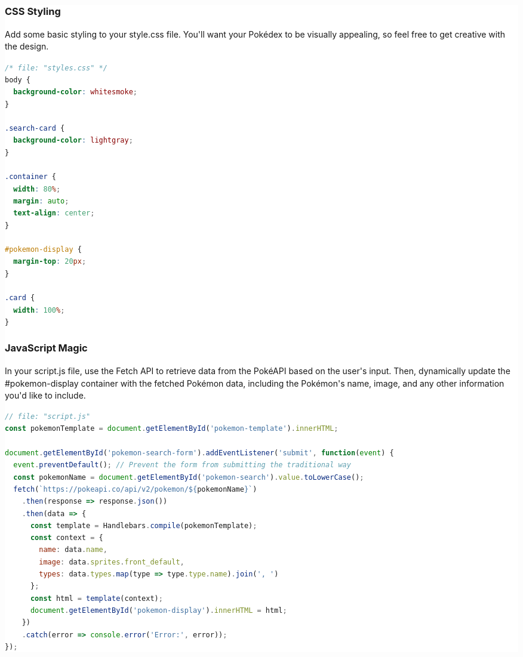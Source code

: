 ### CSS Styling

Add some basic styling to your style.css file. You'll want your Pokédex to be visually appealing, so feel free to get creative with the design.

~~~css
/* file: "styles.css" */
body {
  background-color: whitesmoke;
}

.search-card {
  background-color: lightgray;
}

.container {
  width: 80%;
  margin: auto;
  text-align: center;
}

#pokemon-display {
  margin-top: 20px;
}

.card {
  width: 100%;
}
~~~

### JavaScript Magic

In your script.js file, use the Fetch API to retrieve data from the PokéAPI based on the user's input. Then, dynamically update the #pokemon-display container with the fetched Pokémon data, including the Pokémon's name, image, and any other information you'd like to include.

~~~javascript
// file: "script.js"
const pokemonTemplate = document.getElementById('pokemon-template').innerHTML;

document.getElementById('pokemon-search-form').addEventListener('submit', function(event) {
  event.preventDefault(); // Prevent the form from submitting the traditional way
  const pokemonName = document.getElementById('pokemon-search').value.toLowerCase();
  fetch(`https://pokeapi.co/api/v2/pokemon/${pokemonName}`)
    .then(response => response.json())
    .then(data => {
      const template = Handlebars.compile(pokemonTemplate);
      const context = {
        name: data.name,
        image: data.sprites.front_default,
        types: data.types.map(type => type.type.name).join(', ')
      };
      const html = template(context);
      document.getElementById('pokemon-display').innerHTML = html;
    })
    .catch(error => console.error('Error:', error));
});
~~~
